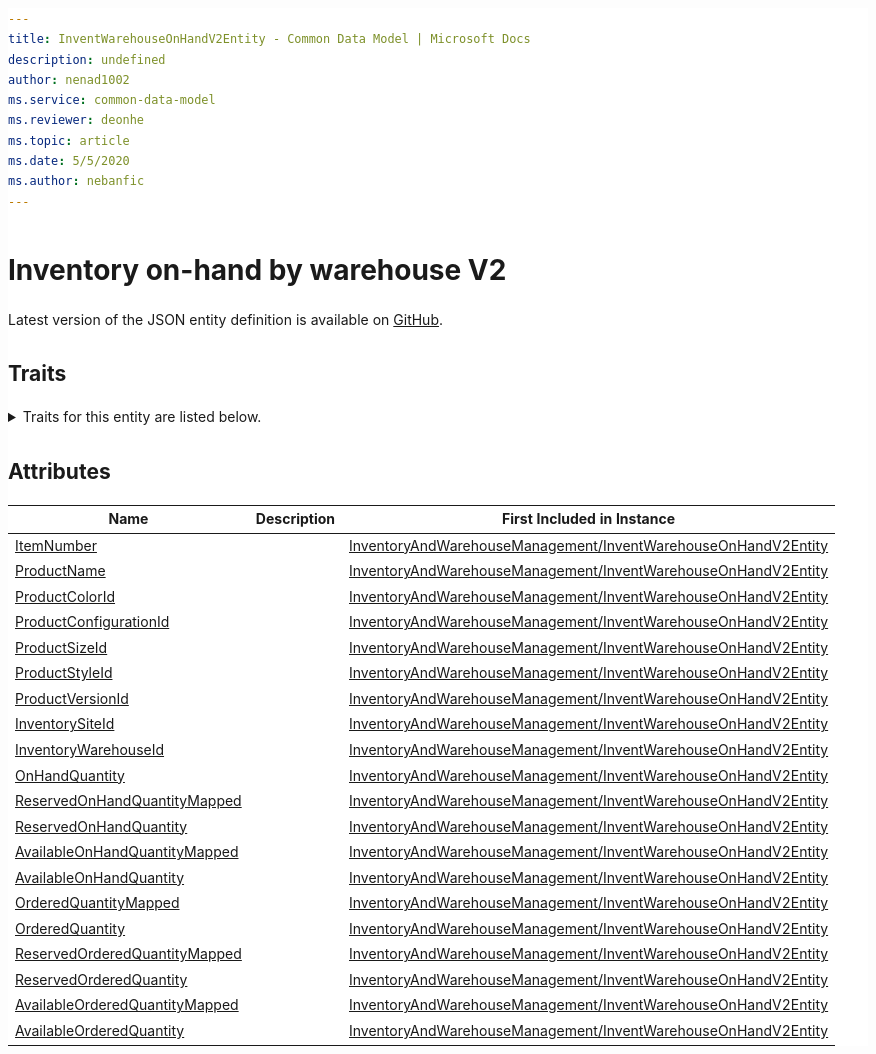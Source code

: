 ```yaml
---
title: InventWarehouseOnHandV2Entity - Common Data Model | Microsoft Docs
description: undefined
author: nenad1002
ms.service: common-data-model
ms.reviewer: deonhe
ms.topic: article
ms.date: 5/5/2020
ms.author: nebanfic
---
```


# Inventory on-hand by warehouse V2

  
 Latest version of the JSON entity definition is available on <a href="https://github.com/Microsoft/CDM/tree/master/schemaDocuments/core/operationsCommon/Entities/SupplyChain/InventoryAndWarehouseManagement/InventWarehouseOnHandV2Entity.cdm.json" target="_blank">GitHub</a>.  

## Traits

<details><summary>Traits for this entity are listed below.  
</summary></details>

## Attributes

|Name|Description|First Included in Instance|
|---|---|---|
|[ItemNumber](#ItemNumber)||<a href="InventWarehouseOnHandV2Entity.md" target="_blank">InventoryAndWarehouseManagement/InventWarehouseOnHandV2Entity</a>|
|[ProductName](#ProductName)||<a href="InventWarehouseOnHandV2Entity.md" target="_blank">InventoryAndWarehouseManagement/InventWarehouseOnHandV2Entity</a>|
|[ProductColorId](#ProductColorId)||<a href="InventWarehouseOnHandV2Entity.md" target="_blank">InventoryAndWarehouseManagement/InventWarehouseOnHandV2Entity</a>|
|[ProductConfigurationId](#ProductConfigurationId)||<a href="InventWarehouseOnHandV2Entity.md" target="_blank">InventoryAndWarehouseManagement/InventWarehouseOnHandV2Entity</a>|
|[ProductSizeId](#ProductSizeId)||<a href="InventWarehouseOnHandV2Entity.md" target="_blank">InventoryAndWarehouseManagement/InventWarehouseOnHandV2Entity</a>|
|[ProductStyleId](#ProductStyleId)||<a href="InventWarehouseOnHandV2Entity.md" target="_blank">InventoryAndWarehouseManagement/InventWarehouseOnHandV2Entity</a>|
|[ProductVersionId](#ProductVersionId)||<a href="InventWarehouseOnHandV2Entity.md" target="_blank">InventoryAndWarehouseManagement/InventWarehouseOnHandV2Entity</a>|
|[InventorySiteId](#InventorySiteId)||<a href="InventWarehouseOnHandV2Entity.md" target="_blank">InventoryAndWarehouseManagement/InventWarehouseOnHandV2Entity</a>|
|[InventoryWarehouseId](#InventoryWarehouseId)||<a href="InventWarehouseOnHandV2Entity.md" target="_blank">InventoryAndWarehouseManagement/InventWarehouseOnHandV2Entity</a>|
|[OnHandQuantity](#OnHandQuantity)||<a href="InventWarehouseOnHandV2Entity.md" target="_blank">InventoryAndWarehouseManagement/InventWarehouseOnHandV2Entity</a>|
|[ReservedOnHandQuantityMapped](#ReservedOnHandQuantityMapped)||<a href="InventWarehouseOnHandV2Entity.md" target="_blank">InventoryAndWarehouseManagement/InventWarehouseOnHandV2Entity</a>|
|[ReservedOnHandQuantity](#ReservedOnHandQuantity)||<a href="InventWarehouseOnHandV2Entity.md" target="_blank">InventoryAndWarehouseManagement/InventWarehouseOnHandV2Entity</a>|
|[AvailableOnHandQuantityMapped](#AvailableOnHandQuantityMapped)||<a href="InventWarehouseOnHandV2Entity.md" target="_blank">InventoryAndWarehouseManagement/InventWarehouseOnHandV2Entity</a>|
|[AvailableOnHandQuantity](#AvailableOnHandQuantity)||<a href="InventWarehouseOnHandV2Entity.md" target="_blank">InventoryAndWarehouseManagement/InventWarehouseOnHandV2Entity</a>|
|[OrderedQuantityMapped](#OrderedQuantityMapped)||<a href="InventWarehouseOnHandV2Entity.md" target="_blank">InventoryAndWarehouseManagement/InventWarehouseOnHandV2Entity</a>|
|[OrderedQuantity](#OrderedQuantity)||<a href="InventWarehouseOnHandV2Entity.md" target="_blank">InventoryAndWarehouseManagement/InventWarehouseOnHandV2Entity</a>|
|[ReservedOrderedQuantityMapped](#ReservedOrderedQuantityMapped)||<a href="InventWarehouseOnHandV2Entity.md" target="_blank">InventoryAndWarehouseManagement/InventWarehouseOnHandV2Entity</a>|
|[ReservedOrderedQuantity](#ReservedOrderedQuantity)||<a href="InventWarehouseOnHandV2Entity.md" target="_blank">InventoryAndWarehouseManagement/InventWarehouseOnHandV2Entity</a>|
|[AvailableOrderedQuantityMapped](#AvailableOrderedQuantityMapped)||<a href="InventWarehouseOnHandV2Entity.md" target="_blank">InventoryAndWarehouseManagement/InventWarehouseOnHandV2Entity</a>|
|[AvailableOrderedQuantity](#AvailableOrderedQuantity)||<a href="InventWarehouseOnHandV2Entity.md" target="_blank">InventoryAndWarehouseManagement/InventWarehouseOnHandV2Entity</a>|